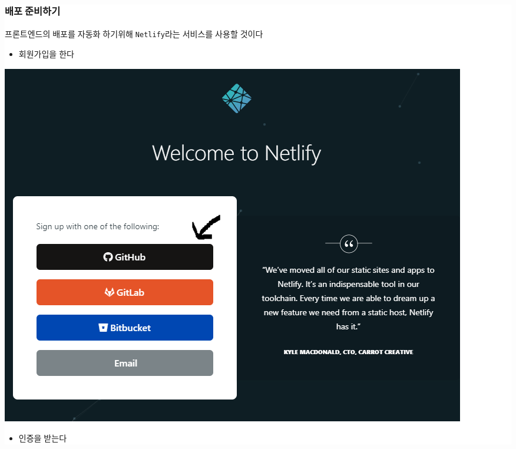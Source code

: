 

### 배포 준비하기

프론트엔드의 배포를 자동화 하기위해 `Netlify`라는 서비스를 사용할 것이다

- 회원가입을 한다

![image-20200304031834833](.\image\image-20200304031834833.png)

- 인증을 받는다
